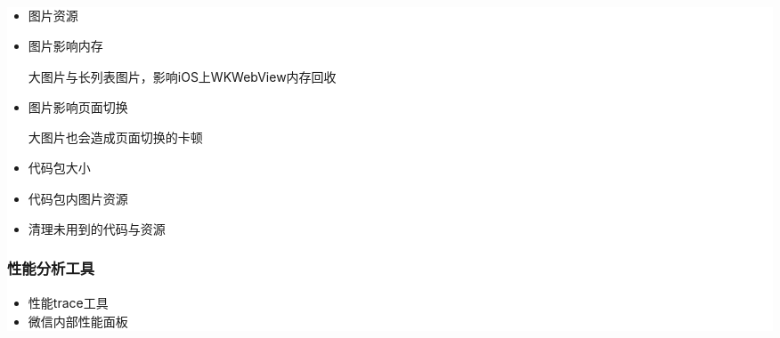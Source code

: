 * 图片资源
* 图片影响内存

	大图片与长列表图片，影响iOS上WKWebView内存回收

* 图片影响页面切换

	大图片也会造成页面切换的卡顿

* 代码包大小
* 代码包内图片资源
* 清理未用到的代码与资源


### 性能分析工具

* 性能trace工具
* 微信内部性能面板